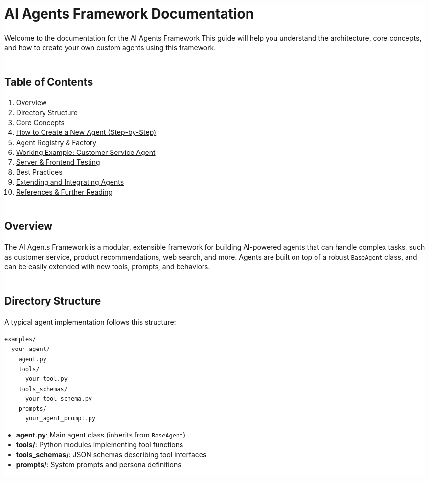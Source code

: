 # AI Agents Framework Documentation

Welcome to the documentation for the AI Agents Framework This guide will help you understand the architecture, core concepts, and how to create your own custom agents using this framework.

---

## Table of Contents

1. [Overview](#overview)
2. [Directory Structure](#directory-structure)
3. [Core Concepts](#core-concepts)
4. [How to Create a New Agent (Step-by-Step)](#how-to-create-a-new-agent-step-by-step)
5. [Agent Registry & Factory](#agent-registry--factory)
6. [Working Example: Customer Service Agent](#working-example-customer-service-agent)
7. [Server & Frontend Testing](#server--frontend-testing)
8. [Best Practices](#best-practices)
9. [Extending and Integrating Agents](#extending-and-integrating-agents)
10. [References & Further Reading](#references--further-reading)

---

## Overview

The AI Agents Framework is a modular, extensible framework for building AI-powered agents that can handle complex tasks, such as customer service, product recommendations, web search, and more. Agents are built on top of a robust `BaseAgent` class, and can be easily extended with new tools, prompts, and behaviors.

---

## Directory Structure

A typical agent implementation follows this structure:

```
examples/
  your_agent/
    agent.py
    tools/
      your_tool.py
    tools_schemas/
      your_tool_schema.py
    prompts/
      your_agent_prompt.py
```

- **agent.py**: Main agent class (inherits from `BaseAgent`)
- **tools/**: Python modules implementing tool functions
- **tools_schemas/**: JSON schemas describing tool interfaces
- **prompts/**: System prompts and persona definitions

---